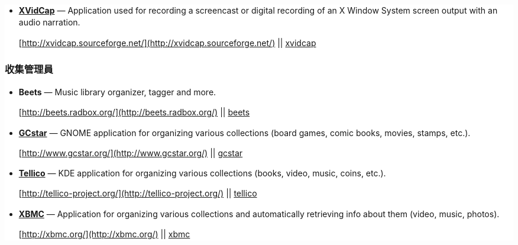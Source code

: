 *   **[XVidCap](https://en.wikipedia.org/wiki/XVidCap "wikipedia:XVidCap")** — Application used for recording a screencast or digital recording of an X Window System screen output with an audio narration.

	[http://xvidcap.sourceforge.net/](http://xvidcap.sourceforge.net/) || [xvidcap](https://aur.archlinux.org/packages/xvidcap/)

### 收集管理員

*   **Beets** — Music library organizer, tagger and more.

	[http://beets.radbox.org/](http://beets.radbox.org/) || [beets](https://www.archlinux.org/packages/?name=beets)

*   **[GCstar](https://en.wikipedia.org/wiki/GCstar "wikipedia:GCstar")** — GNOME application for organizing various collections (board games, comic books, movies, stamps, etc.).

	[http://www.gcstar.org/](http://www.gcstar.org/) || [gcstar](https://aur.archlinux.org/packages/gcstar/)

*   **[Tellico](https://en.wikipedia.org/wiki/Tellico "wikipedia:Tellico")** — KDE application for organizing various collections (books, video, music, coins, etc.).

	[http://tellico-project.org/](http://tellico-project.org/) || [tellico](https://www.archlinux.org/packages/?name=tellico)

*   **[XBMC](https://en.wikipedia.org/wiki/XBMC "wikipedia:XBMC")** — Application for organizing various collections and automatically retrieving info about them (video, music, photos).

	[http://xbmc.org/](http://xbmc.org/) || [xbmc](https://www.archlinux.org/packages/?name=xbmc)